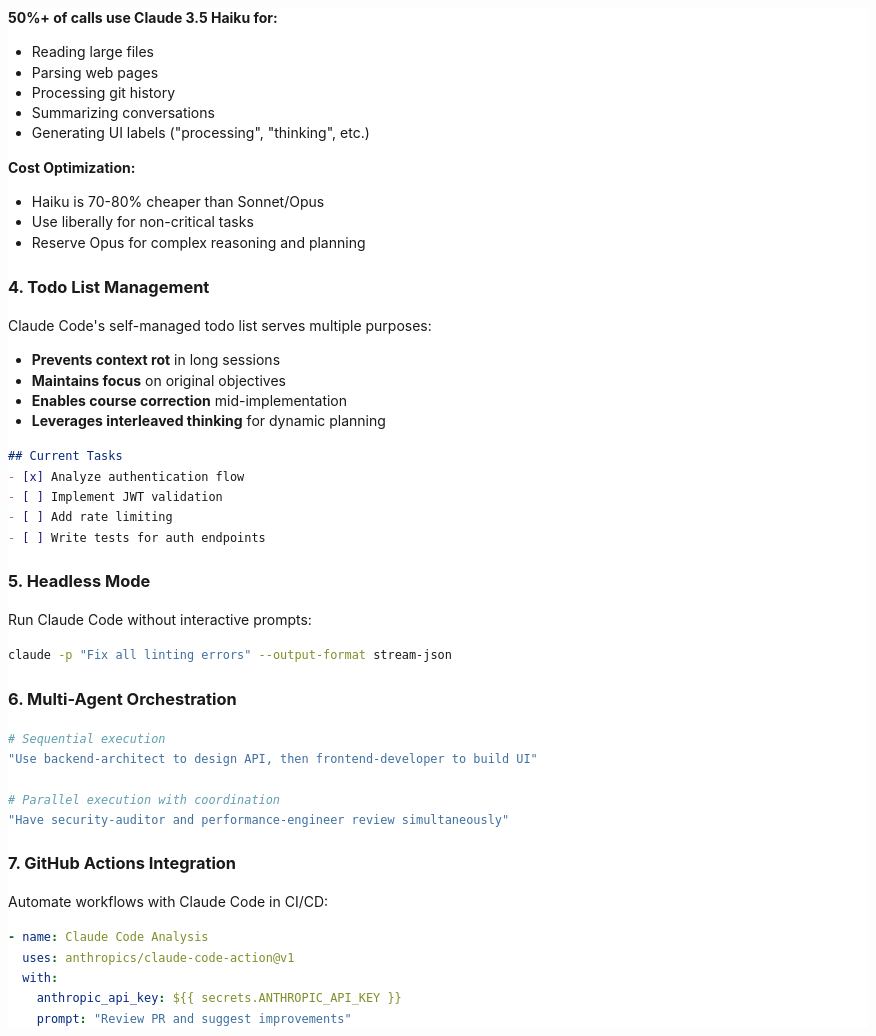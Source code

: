 **50%+ of calls use Claude 3.5 Haiku for:**
- Reading large files
- Parsing web pages
- Processing git history
- Summarizing conversations
- Generating UI labels ("processing", "thinking", etc.)

**Cost Optimization:**
- Haiku is 70-80% cheaper than Sonnet/Opus
- Use liberally for non-critical tasks
- Reserve Opus for complex reasoning and planning

### 4. Todo List Management

Claude Code's self-managed todo list serves multiple purposes:
- **Prevents context rot** in long sessions
- **Maintains focus** on original objectives
- **Enables course correction** mid-implementation
- **Leverages interleaved thinking** for dynamic planning

```markdown
## Current Tasks
- [x] Analyze authentication flow
- [ ] Implement JWT validation
- [ ] Add rate limiting
- [ ] Write tests for auth endpoints
```

### 5. Headless Mode
Run Claude Code without interactive prompts:
```bash
claude -p "Fix all linting errors" --output-format stream-json
```

### 6. Multi-Agent Orchestration
```bash
# Sequential execution
"Use backend-architect to design API, then frontend-developer to build UI"

# Parallel execution with coordination
"Have security-auditor and performance-engineer review simultaneously"
```

### 7. GitHub Actions Integration
Automate workflows with Claude Code in CI/CD:
```yaml
- name: Claude Code Analysis
  uses: anthropics/claude-code-action@v1
  with:
    anthropic_api_key: ${{ secrets.ANTHROPIC_API_KEY }}
    prompt: "Review PR and suggest improvements"
```

